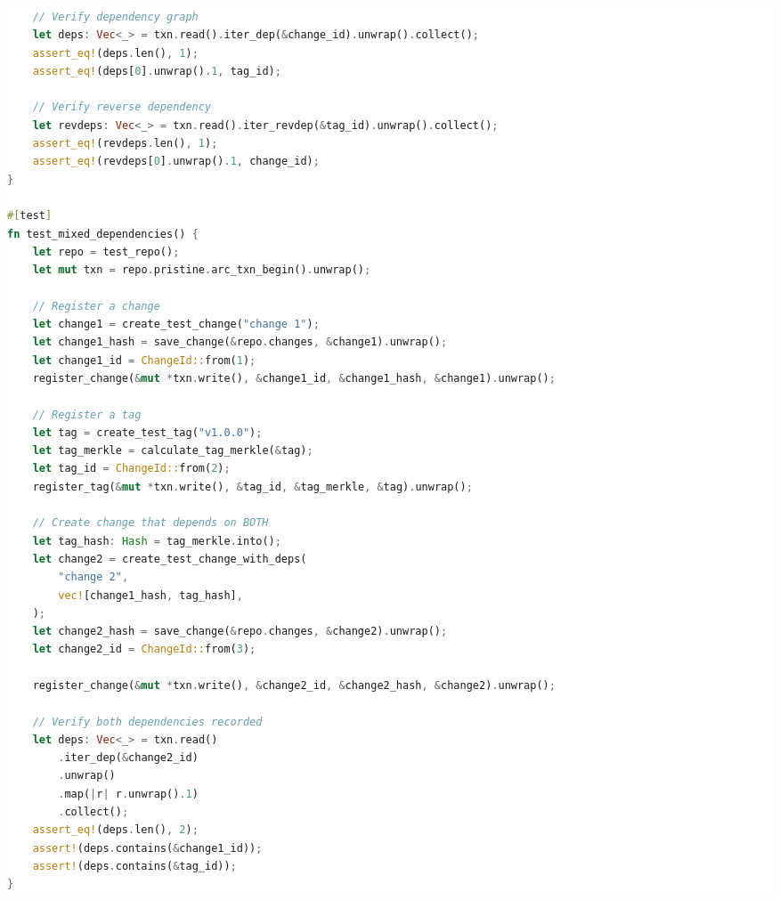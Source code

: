 ```rust
    // Verify dependency graph
    let deps: Vec<_> = txn.read().iter_dep(&change_id).unwrap().collect();
    assert_eq!(deps.len(), 1);
    assert_eq!(deps[0].unwrap().1, tag_id);

    // Verify reverse dependency
    let revdeps: Vec<_> = txn.read().iter_revdep(&tag_id).unwrap().collect();
    assert_eq!(revdeps.len(), 1);
    assert_eq!(revdeps[0].unwrap().1, change_id);
}

#[test]
fn test_mixed_dependencies() {
    let repo = test_repo();
    let mut txn = repo.pristine.arc_txn_begin().unwrap();

    // Register a change
    let change1 = create_test_change("change 1");
    let change1_hash = save_change(&repo.changes, &change1).unwrap();
    let change1_id = ChangeId::from(1);
    register_change(&mut *txn.write(), &change1_id, &change1_hash, &change1).unwrap();

    // Register a tag
    let tag = create_test_tag("v1.0.0");
    let tag_merkle = calculate_tag_merkle(&tag);
    let tag_id = ChangeId::from(2);
    register_tag(&mut *txn.write(), &tag_id, &tag_merkle, &tag).unwrap();

    // Create change that depends on BOTH
    let tag_hash: Hash = tag_merkle.into();
    let change2 = create_test_change_with_deps(
        "change 2",
        vec![change1_hash, tag_hash],
    );
    let change2_hash = save_change(&repo.changes, &change2).unwrap();
    let change2_id = ChangeId::from(3);

    register_change(&mut *txn.write(), &change2_id, &change2_hash, &change2).unwrap();

    // Verify both dependencies recorded
    let deps: Vec<_> = txn.read()
        .iter_dep(&change2_id)
        .unwrap()
        .map(|r| r.unwrap().1)
        .collect();
    assert_eq!(deps.len(), 2);
    assert!(deps.contains(&change1_id));
    assert!(deps.contains(&tag_id));
}
```
